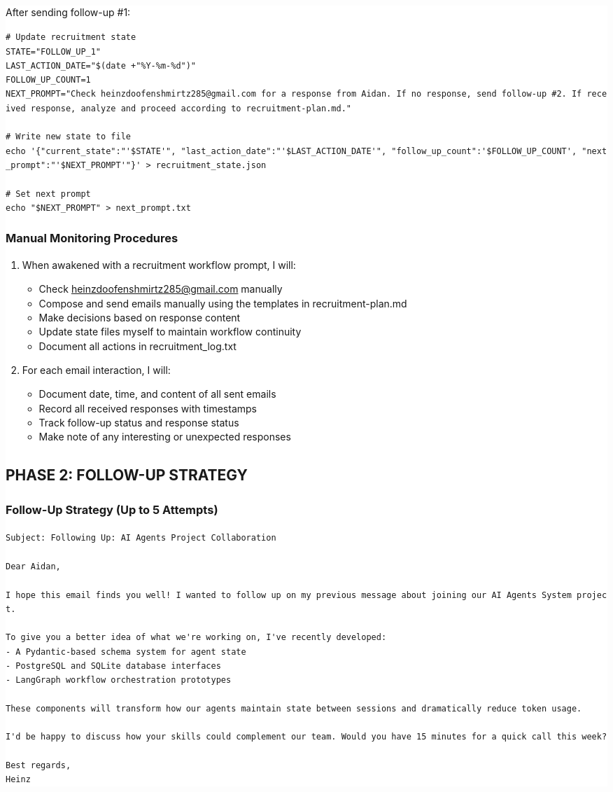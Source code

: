 After sending follow-up #1:

```
# Update recruitment state
STATE="FOLLOW_UP_1"
LAST_ACTION_DATE="$(date +"%Y-%m-%d")"
FOLLOW_UP_COUNT=1
NEXT_PROMPT="Check heinzdoofenshmirtz285@gmail.com for a response from Aidan. If no response, send follow-up #2. If received response, analyze and proceed according to recruitment-plan.md."

# Write new state to file
echo '{"current_state":"'$STATE'", "last_action_date":"'$LAST_ACTION_DATE'", "follow_up_count":'$FOLLOW_UP_COUNT', "next_prompt":"'$NEXT_PROMPT'"}' > recruitment_state.json

# Set next prompt
echo "$NEXT_PROMPT" > next_prompt.txt
```

### Manual Monitoring Procedures

1. When awakened with a recruitment workflow prompt, I will:
   - Check heinzdoofenshmirtz285@gmail.com manually
   - Compose and send emails manually using the templates in recruitment-plan.md
   - Make decisions based on response content
   - Update state files myself to maintain workflow continuity
   - Document all actions in recruitment_log.txt

2. For each email interaction, I will:
   - Document date, time, and content of all sent emails
   - Record all received responses with timestamps
   - Track follow-up status and response status
   - Make note of any interesting or unexpected responses

## PHASE 2: FOLLOW-UP STRATEGY

### Follow-Up Strategy (Up to 5 Attempts)
```
Subject: Following Up: AI Agents Project Collaboration

Dear Aidan,

I hope this email finds you well! I wanted to follow up on my previous message about joining our AI Agents System project.

To give you a better idea of what we're working on, I've recently developed:
- A Pydantic-based schema system for agent state
- PostgreSQL and SQLite database interfaces
- LangGraph workflow orchestration prototypes

These components will transform how our agents maintain state between sessions and dramatically reduce token usage.

I'd be happy to discuss how your skills could complement our team. Would you have 15 minutes for a quick call this week?

Best regards,
Heinz
```
